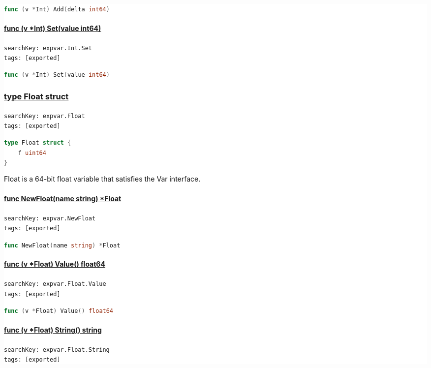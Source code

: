 ```Go
func (v *Int) Add(delta int64)
```

#### <a id="Int.Set" href="#Int.Set">func (v *Int) Set(value int64)</a>

```
searchKey: expvar.Int.Set
tags: [exported]
```

```Go
func (v *Int) Set(value int64)
```

### <a id="Float" href="#Float">type Float struct</a>

```
searchKey: expvar.Float
tags: [exported]
```

```Go
type Float struct {
	f uint64
}
```

Float is a 64-bit float variable that satisfies the Var interface. 

#### <a id="NewFloat" href="#NewFloat">func NewFloat(name string) *Float</a>

```
searchKey: expvar.NewFloat
tags: [exported]
```

```Go
func NewFloat(name string) *Float
```

#### <a id="Float.Value" href="#Float.Value">func (v *Float) Value() float64</a>

```
searchKey: expvar.Float.Value
tags: [exported]
```

```Go
func (v *Float) Value() float64
```

#### <a id="Float.String" href="#Float.String">func (v *Float) String() string</a>

```
searchKey: expvar.Float.String
tags: [exported]
```
